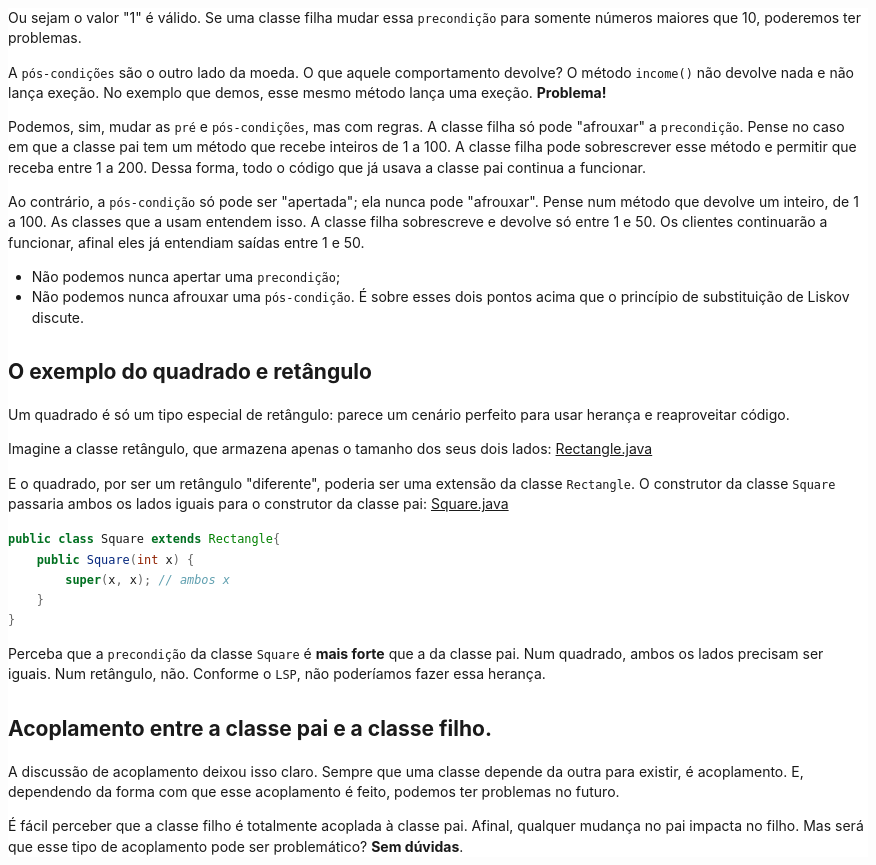 Ou sejam o valor "1" é válido. Se uma classe filha mudar essa `precondição` para somente números maiores que 10, 
poderemos ter problemas. 

A `pós-condições` são o outro lado da moeda. O que aquele comportamento devolve? 
O método `income()` não devolve nada e não lança exeção. No exemplo que demos, esse mesmo método lança uma exeção.
**Problema!**

Podemos, sim, mudar as `pré` e `pós-condições`, mas com regras. 
A classe filha só pode "afrouxar" a `precondição`. Pense no caso em que a classe pai tem um método que recebe inteiros
de 1 a 100. A classe filha pode sobrescrever esse método e permitir que receba entre 1 a 200. Dessa forma, todo o
código que já usava a classe pai continua a funcionar. 

Ao contrário, a `pós-condição` só pode ser "apertada"; ela nunca pode "afrouxar". Pense num método que devolve
um inteiro, de 1 a 100. As classes que a usam entendem isso. A classe filha sobrescreve e devolve só entre 1 e 50.
Os clientes continuarão a funcionar, afinal eles já entendiam saídas entre 1 e 50.

- Não podemos nunca apertar uma `precondição`;
- Não podemos nunca afrouxar uma `pós-condição`.
É sobre esses dois pontos acima que o princípio de substituição de Liskov discute. 

## O exemplo do quadrado e retângulo
Um quadrado é só um tipo especial de retângulo: parece um cenário perfeito para usar herança e reaproveitar código.

Imagine a classe retângulo, que armazena apenas o tamanho dos seus dois lados:
[Rectangle.java](bad%2Fgeometry%2FRectangle.java)

E o quadrado, por ser um retângulo "diferente", poderia ser uma extensão da classe `Rectangle`.
O construtor da classe `Square` passaria ambos os lados iguais para o construtor da classe pai: 
[Square.java](bad%2Fgeometry%2FSquare.java)

```java
public class Square extends Rectangle{
    public Square(int x) {
        super(x, x); // ambos x
    }
}
```
Perceba que a `precondição` da classe `Square` é **mais forte** que a da classe pai. 
Num quadrado, ambos os lados precisam ser iguais. Num retângulo, não. 
Conforme o `LSP`, não poderíamos fazer essa herança. 

## Acoplamento entre a classe pai e a classe filho.
A discussão de acoplamento deixou isso claro. Sempre que uma classe depende da outra para existir, é acoplamento. 
E, dependendo da forma com que esse acoplamento é feito, podemos ter problemas no futuro.

É fácil perceber que a classe filho é totalmente acoplada à classe pai. Afinal, qualquer mudança no pai impacta no filho.
Mas será que esse tipo de acoplamento pode ser problemático? **Sem dúvidas**.
